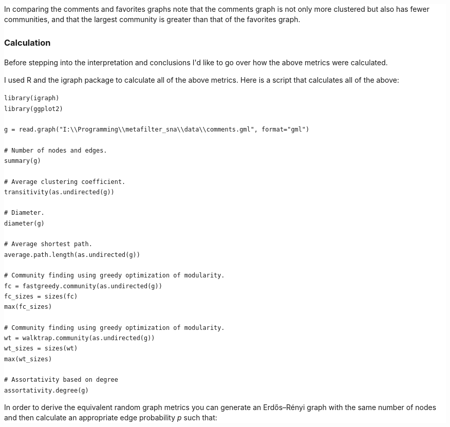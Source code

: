 In comparing the comments and favorites graphs note that the comments graph is not only more clustered but also has fewer communities, and that the largest community is greater than that of the favorites graph.

### Calculation

Before stepping into the interpretation and conclusions I'd like to go over how the above metrics were calculated.

I used R and the igraph package to calculate all of the above metrics. Here is a script that calculates all of the above:

    library(igraph)
    library(ggplot2)
    
    g = read.graph("I:\\Programming\\metafilter_sna\\data\\comments.gml", format="gml")

    # Number of nodes and edges.
    summary(g)

    # Average clustering coefficient.
    transitivity(as.undirected(g))

    # Diameter.
    diameter(g)

    # Average shortest path.
    average.path.length(as.undirected(g))
    
    # Community finding using greedy optimization of modularity.
    fc = fastgreedy.community(as.undirected(g))    
    fc_sizes = sizes(fc)
    max(fc_sizes)
    
    # Community finding using greedy optimization of modularity.
    wt = walktrap.community(as.undirected(g))
    wt_sizes = sizes(wt)
    max(wt_sizes)

    # Assortativity based on degree
    assortativity.degree(g)

In order to derive the equivalent random graph metrics you can generate an Erdős–Rényi graph with the same number of nodes and then calculate an appropriate edge probability $p$ such that:
